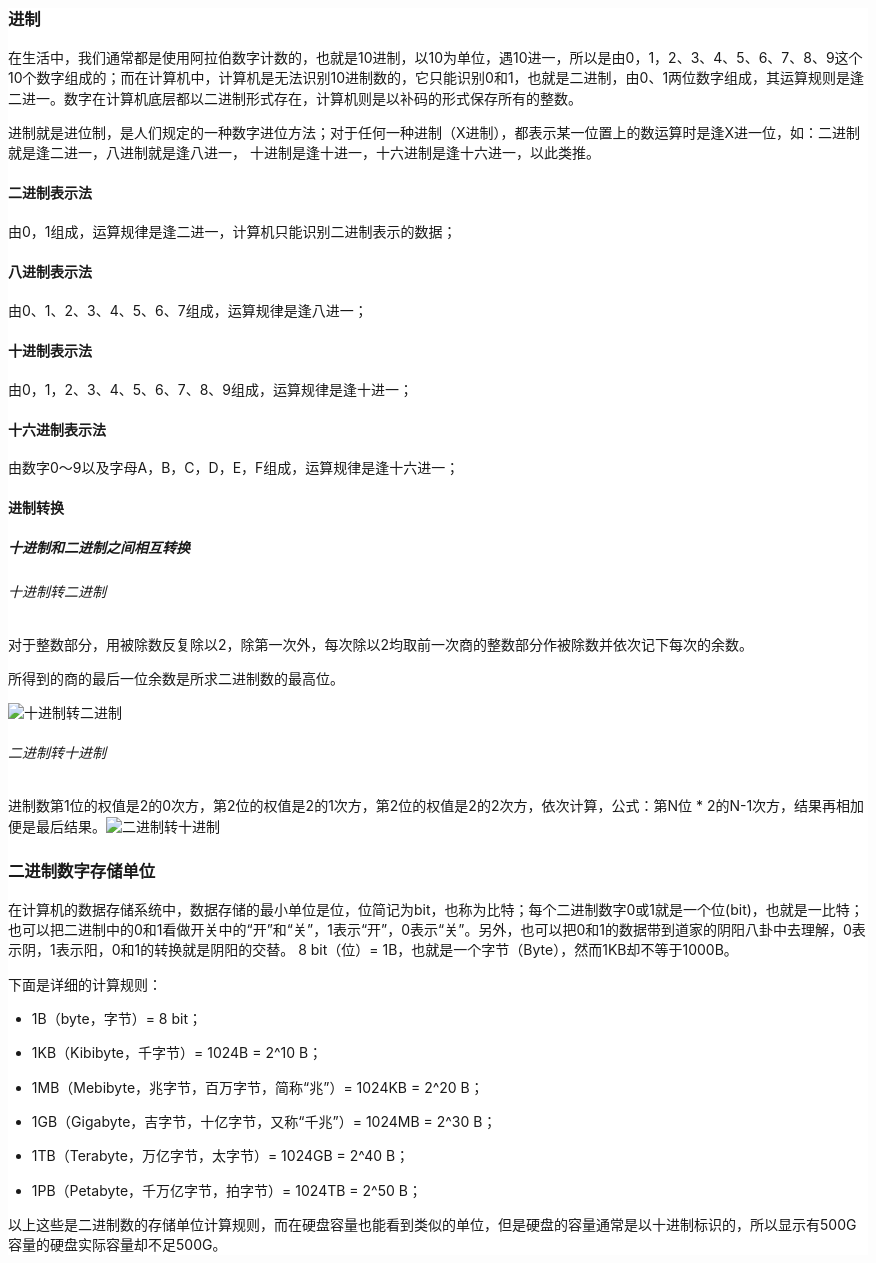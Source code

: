 ### 进制

在生活中，我们通常都是使用阿拉伯数字计数的，也就是10进制，以10为单位，遇10进一，所以是由0，1，2、3、4、5、6、7、8、9这个10个数字组成的；而在计算机中，计算机是无法识别10进制数的，它只能识别0和1，也就是二进制，由0、1两位数字组成，其运算规则是逢二进一。数字在计算机底层都以二进制形式存在，计算机则是以补码的形式保存所有的整数。

进制就是进位制，是人们规定的一种数字进位方法；对于任何一种进制（X进制），都表示某一位置上的数运算时是逢X进一位，如：二进制就是逢二进一，八进制就是逢八进一， 十进制是逢十进一，十六进制是逢十六进一，以此类推。

#### 二进制表示法

由0，1组成，运算规律是逢二进一，计算机只能识别二进制表示的数据；

#### 八进制表示法

由0、1、2、3、4、5、6、7组成，运算规律是逢八进一；

#### 十进制表示法	

由0，1，2、3、4、5、6、7、8、9组成，运算规律是逢十进一；

#### 十六进制表示法

由数字0～9以及字母A，B，C，D，E，F组成，运算规律是逢十六进一；

#### 进制转换

##### 十进制和二进制之间相互转换

###### 十进制转二进制

对于整数部分，用被除数反复除以2，除第一次外，每次除以2均取前一次商的整数部分作被除数并依次记下每次的余数。

所得到的商的最后一位余数是所求二进制数的最高位。

![十进制转二进制](十进制转二进制.png)

###### 二进制转十进制

进制数第1位的权值是2的0次方，第2位的权值是2的1次方，第2位的权值是2的2次方，依次计算，公式：第N位 * 2的N-1次方，结果再相加便是最后结果。![二进制转十进制](二进制转十进制.png)

### 二进制数字存储单位

在计算机的数据存储系统中，数据存储的最小单位是位，位简记为bit，也称为比特；每个二进制数字0或1就是一个位(bit)，也就是一比特；也可以把二进制中的0和1看做开关中的“开”和“关”，1表示“开”，0表示“关”。另外，也可以把0和1的数据带到道家的阴阳八卦中去理解，0表示阴，1表示阳，0和1的转换就是阴阳的交替。 8 bit（位）= 1B，也就是一个字节（Byte），然而1KB却不等于1000B。

下面是详细的计算规则： 

- 1B（byte，字节）= 8 bit；

-  1KB（Kibibyte，千字节）= 1024B = 2^10 B；
-  1MB（Mebibyte，兆字节，百万字节，简称“兆”）= 1024KB = 2^20 B；
-  1GB（Gigabyte，吉字节，十亿字节，又称“千兆”）= 1024MB = 2^30 B；
-  1TB（Terabyte，万亿字节，太字节）= 1024GB = 2^40 B；
-  1PB（Petabyte，千万亿字节，拍字节）= 1024TB = 2^50 B； 

以上这些是二进制数的存储单位计算规则，而在硬盘容量也能看到类似的单位，但是硬盘的容量通常是以十进制标识的，所以显示有500G容量的硬盘实际容量却不足500G。
